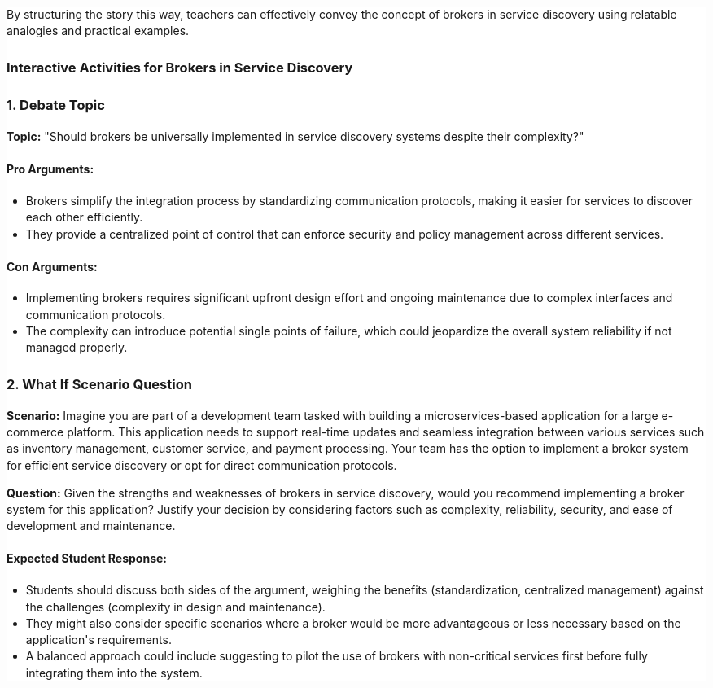 By structuring the story this way, teachers can effectively convey the concept of brokers in service discovery using relatable analogies and practical examples.

### Interactive Activities for Brokers in Service Discovery
### 1. Debate Topic

**Topic:** 
"Should brokers be universally implemented in service discovery systems despite their complexity?"

#### Pro Arguments:
- Brokers simplify the integration process by standardizing communication protocols, making it easier for services to discover each other efficiently.
- They provide a centralized point of control that can enforce security and policy management across different services.

#### Con Arguments:
- Implementing brokers requires significant upfront design effort and ongoing maintenance due to complex interfaces and communication protocols.
- The complexity can introduce potential single points of failure, which could jeopardize the overall system reliability if not managed properly.

### 2. What If Scenario Question

**Scenario:**
Imagine you are part of a development team tasked with building a microservices-based application for a large e-commerce platform. This application needs to support real-time updates and seamless integration between various services such as inventory management, customer service, and payment processing. Your team has the option to implement a broker system for efficient service discovery or opt for direct communication protocols.

**Question:**
Given the strengths and weaknesses of brokers in service discovery, would you recommend implementing a broker system for this application? Justify your decision by considering factors such as complexity, reliability, security, and ease of development and maintenance. 

#### Expected Student Response:
- Students should discuss both sides of the argument, weighing the benefits (standardization, centralized management) against the challenges (complexity in design and maintenance).
- They might also consider specific scenarios where a broker would be more advantageous or less necessary based on the application's requirements.
- A balanced approach could include suggesting to pilot the use of brokers with non-critical services first before fully integrating them into the system.